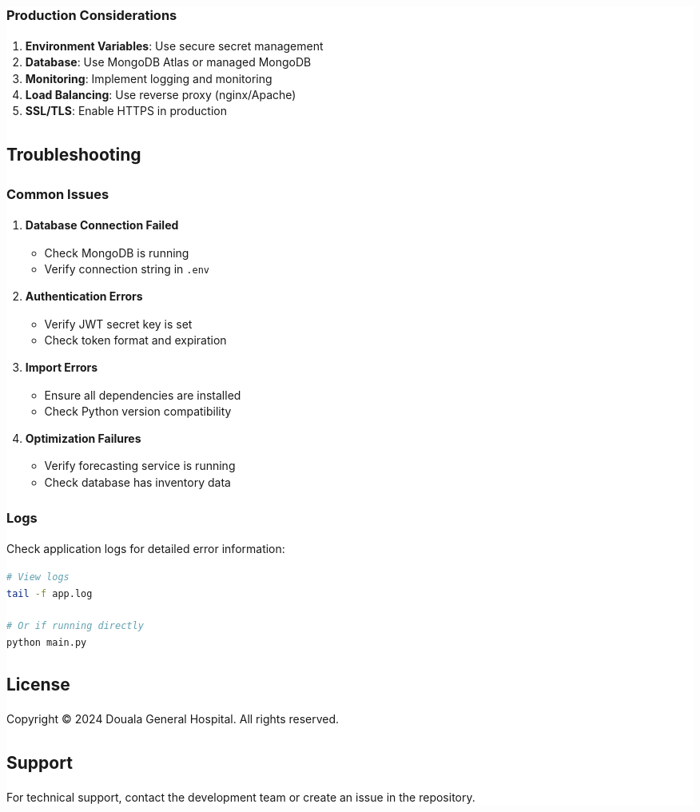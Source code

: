 ### Production Considerations

1. **Environment Variables**: Use secure secret management
2. **Database**: Use MongoDB Atlas or managed MongoDB
3. **Monitoring**: Implement logging and monitoring
4. **Load Balancing**: Use reverse proxy (nginx/Apache)
5. **SSL/TLS**: Enable HTTPS in production

## Troubleshooting

### Common Issues

1. **Database Connection Failed**
   - Check MongoDB is running
   - Verify connection string in `.env`

2. **Authentication Errors**
   - Verify JWT secret key is set
   - Check token format and expiration

3. **Import Errors**
   - Ensure all dependencies are installed
   - Check Python version compatibility

4. **Optimization Failures**
   - Verify forecasting service is running
   - Check database has inventory data

### Logs

Check application logs for detailed error information:

```bash
# View logs
tail -f app.log

# Or if running directly
python main.py
```


## License

Copyright © 2024 Douala General Hospital. All rights reserved.

## Support

For technical support, contact the development team or create an issue in the repository.
